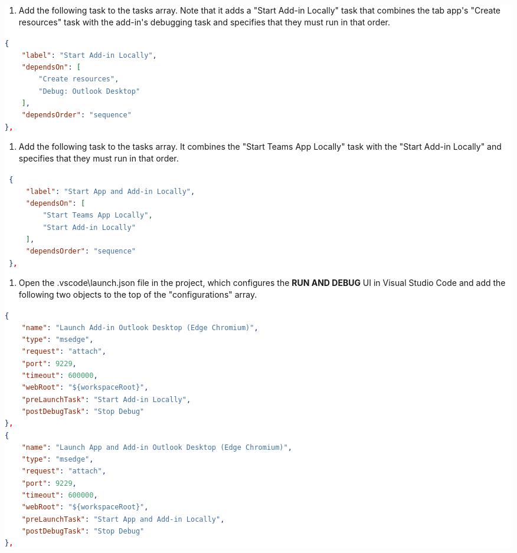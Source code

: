 1. Add the following task to the tasks array. Note that it adds a "Start Add-in Locally" task that combines the tab app's "Create resources" task with the add-in's debugging task and specifies that they must run in that order.

```json
{
    "label": "Start Add-in Locally",
    "dependsOn": [
        "Create resources",
        "Debug: Outlook Desktop"
    ],
    "dependsOrder": "sequence"
},
```

1. Add the following task to the tasks array. It combines the "Start Teams App Locally" task with the "Start Add-in Locally" and specifies that they must run in that order.

```json
 {
     "label": "Start App and Add-in Locally",
     "dependsOn": [
         "Start Teams App Locally",
         "Start Add-in Locally"
     ],
     "dependsOrder": "sequence"
 },
```

1. Open the .vscode\launch.json file in the project, which configures the **RUN AND DEBUG** UI in Visual Studio Code and add the following two objects to the top of the "configurations" array.

```json
{
    "name": "Launch Add-in Outlook Desktop (Edge Chromium)",
    "type": "msedge",
    "request": "attach",
    "port": 9229,
    "timeout": 600000,
    "webRoot": "${workspaceRoot}",
    "preLaunchTask": "Start Add-in Locally",
    "postDebugTask": "Stop Debug"
},
{
    "name": "Launch App and Add-in Outlook Desktop (Edge Chromium)",
    "type": "msedge",
    "request": "attach",
    "port": 9229,
    "timeout": 600000,
    "webRoot": "${workspaceRoot}",
    "preLaunchTask": "Start App and Add-in Locally",
    "postDebugTask": "Stop Debug"
},
```
